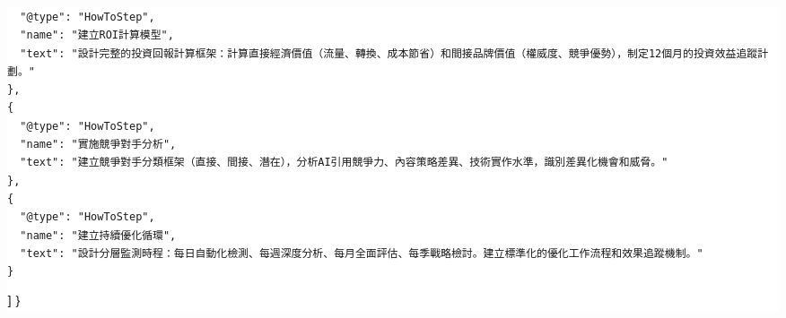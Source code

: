       "@type": "HowToStep",
      "name": "建立ROI計算模型",
      "text": "設計完整的投資回報計算框架：計算直接經濟價值（流量、轉換、成本節省）和間接品牌價值（權威度、競爭優勢），制定12個月的投資效益追蹤計劃。"
    },
    {
      "@type": "HowToStep",
      "name": "實施競爭對手分析",
      "text": "建立競爭對手分類框架（直接、間接、潛在），分析AI引用競爭力、內容策略差異、技術實作水準，識別差異化機會和威脅。"
    },
    {
      "@type": "HowToStep",
      "name": "建立持續優化循環",
      "text": "設計分層監測時程：每日自動化檢測、每週深度分析、每月全面評估、每季戰略檢討。建立標準化的優化工作流程和效果追蹤機制。"
    }
  ]
}
</script>

<style>
.market-data {
  background: linear-gradient(135deg, #e0f2fe 0%, #b3e5fc 100%);
  border: 1px solid #0277bd;
  border-radius: 12px;
  padding: 24px;
  margin: 24px 0;
}

.geo-value-proposition {
  background: #f8fafc;
  border: 1px solid #e2e8f0;
  border-radius: 8px;
  padding: 20px;
  margin: 20px 0;
}

.tool-architecture {
  background: linear-gradient(135deg, #faf5ff 0%, #f3e8ff 100%);
  border: 1px solid #a855f7;
  border-radius: 12px;
  padding: 24px;
  margin: 24px 0;
}

.semantic-types {
  background: linear-gradient(135deg, #fef3c7 0%, #fde68a 100%);
  border: 1px solid #f59e0b;
  border-radius: 12px;
  padding: 24px;
  margin: 24px 0;
}

.visibility-assessment {
  background: linear-gradient(135deg, #f0fdf4 0%, #dcfce7 100%);
  border: 1px solid #22c55e;
  border-radius: 12px;
  padding: 24px;
  margin: 24px 0;
}

